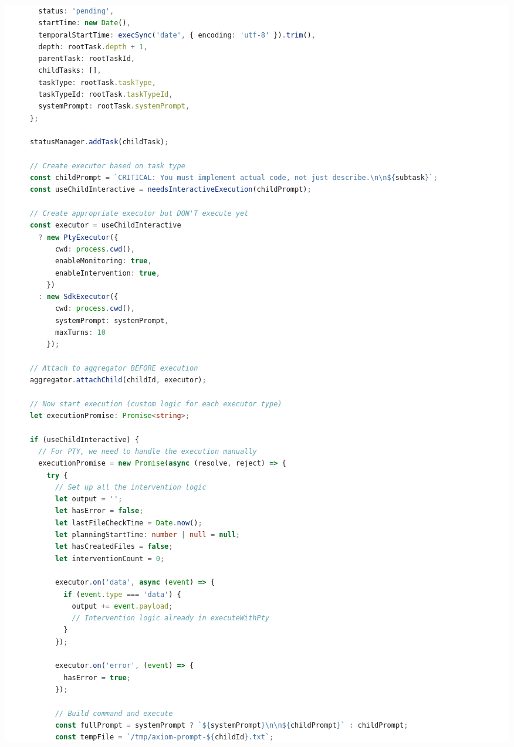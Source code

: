 ```typescript
        status: 'pending',
        startTime: new Date(),
        temporalStartTime: execSync('date', { encoding: 'utf-8' }).trim(),
        depth: rootTask.depth + 1,
        parentTask: rootTaskId,
        childTasks: [],
        taskType: rootTask.taskType,
        taskTypeId: rootTask.taskTypeId,
        systemPrompt: rootTask.systemPrompt,
      };
      
      statusManager.addTask(childTask);
      
      // Create executor based on task type
      const childPrompt = `CRITICAL: You must implement actual code, not just describe.\n\n${subtask}`;
      const useChildInteractive = needsInteractiveExecution(childPrompt);
      
      // Create appropriate executor but DON'T execute yet
      const executor = useChildInteractive
        ? new PtyExecutor({
            cwd: process.cwd(),
            enableMonitoring: true,
            enableIntervention: true,
          })
        : new SdkExecutor({
            cwd: process.cwd(),
            systemPrompt: systemPrompt,
            maxTurns: 10
          });
      
      // Attach to aggregator BEFORE execution
      aggregator.attachChild(childId, executor);
      
      // Now start execution (custom logic for each executor type)
      let executionPromise: Promise<string>;
      
      if (useChildInteractive) {
        // For PTY, we need to handle the execution manually
        executionPromise = new Promise(async (resolve, reject) => {
          try {
            // Set up all the intervention logic
            let output = '';
            let hasError = false;
            let lastFileCheckTime = Date.now();
            let planningStartTime: number | null = null;
            let hasCreatedFiles = false;
            let interventionCount = 0;
            
            executor.on('data', async (event) => {
              if (event.type === 'data') {
                output += event.payload;
                // Intervention logic already in executeWithPty
              }
            });
            
            executor.on('error', (event) => {
              hasError = true;
            });
            
            // Build command and execute
            const fullPrompt = systemPrompt ? `${systemPrompt}\n\n${childPrompt}` : childPrompt;
            const tempFile = `/tmp/axiom-prompt-${childId}.txt`;
```